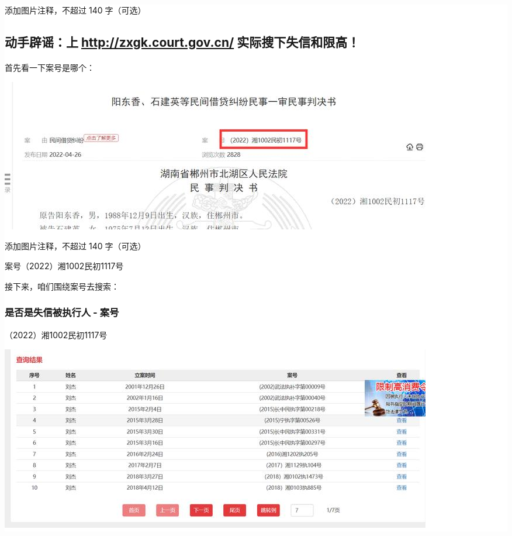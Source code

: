 



添加图片注释，不超过 140 字（可选）

## 动手辟谣：上 http://zxgk.court.gov.cn/ 实际搜下失信和限高！

首先看一下案号是哪个：

![img](./data/v2-3f2511062c02d3dfe870315d9b61cc6a_720w.jpg)





添加图片注释，不超过 140 字（可选）

案号（2022）湘1002民初1117号

接下来，咱们围绕案号去搜索：

### 是否是失信被执行人 - 案号

（2022）湘1002民初1117号

![img](./data/v2-1fa11c4219ececd13ba2a0bcccc3893a_720w.jpg)
